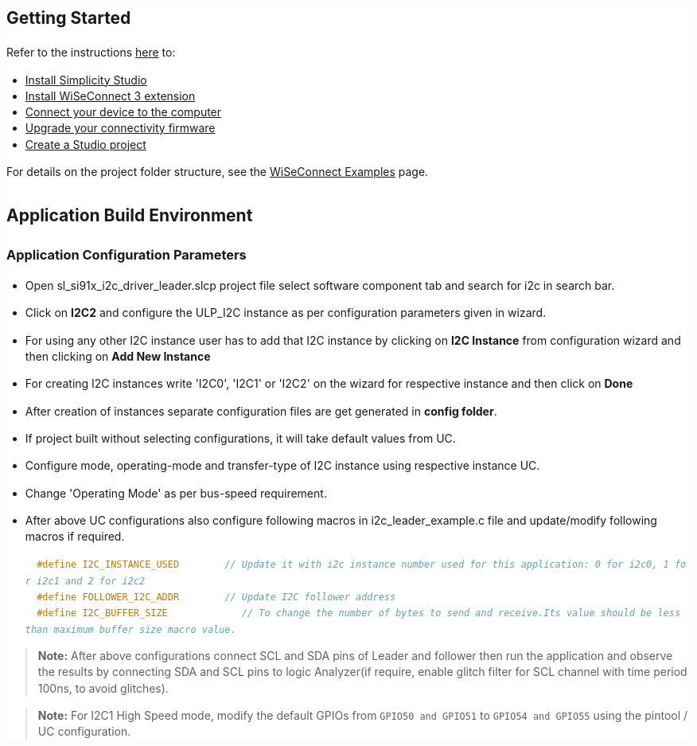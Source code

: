 ## Getting Started

Refer to the instructions [here](https://docs.silabs.com/wiseconnect/latest/wiseconnect-getting-started/) to:

- [Install Simplicity Studio](https://docs.silabs.com/wiseconnect/latest/wiseconnect-developers-guide-developing-for-silabs-hosts/#install-simplicity-studio)
- [Install WiSeConnect 3 extension](https://docs.silabs.com/wiseconnect/latest/wiseconnect-developers-guide-developing-for-silabs-hosts/#install-the-wi-se-connect-3-extension)
- [Connect your device to the computer](https://docs.silabs.com/wiseconnect/latest/wiseconnect-developers-guide-developing-for-silabs-hosts/#connect-si-wx91x-to-computer)
- [Upgrade your connectivity firmware ](https://docs.silabs.com/wiseconnect/latest/wiseconnect-developers-guide-developing-for-silabs-hosts/#update-si-wx91x-connectivity-firmware)
- [Create a Studio project ](https://docs.silabs.com/wiseconnect/latest/wiseconnect-developers-guide-developing-for-silabs-hosts/#create-a-project)

For details on the project folder structure, see the [WiSeConnect Examples](https://docs.silabs.com/wiseconnect/latest/wiseconnect-examples/#example-folder-structure) page.

## Application Build Environment

### Application Configuration Parameters

- Open sl_si91x_i2c_driver_leader.slcp project file select software component tab and search for i2c in search bar.
- Click on **I2C2** and configure the ULP_I2C instance as per configuration parameters given in wizard.
- For using any other I2C instance user has to add that I2C instance by clicking on **I2C Instance** from configuration wizard and then clicking on **Add New Instance**
- For creating I2C instances write 'I2C0', 'I2C1' or 'I2C2' on the wizard for respective instance and then click on **Done**
- After creation of instances separate configuration files are get generated in **config folder**.
- If project built without selecting configurations, it will take default values from UC.
- Configure mode, operating-mode and transfer-type of I2C instance using respective instance UC.
- Change 'Operating Mode' as per bus-speed requirement.
- After above UC configurations also configure following macros in i2c_leader_example.c file and update/modify following macros if required.

  ```C
    #define I2C_INSTANCE_USED        // Update it with i2c instance number used for this application: 0 for i2c0, 1 for i2c1 and 2 for i2c2
    #define FOLLOWER_I2C_ADDR        // Update I2C follower address
    #define I2C_BUFFER_SIZE             // To change the number of bytes to send and receive.Its value should be less than maximum buffer size macro value.
  ```
  
> **Note:** After above configurations connect SCL and SDA pins of Leader and follower then run the application and observe the results by connecting SDA and SCL pins to logic Analyzer(if require, enable glitch filter for SCL channel with time period 100ns, to avoid glitches).

> **Note:** For I2C1 High Speed mode, modify the default GPIOs from `GPIO50 and GPIO51` to `GPIO54 and GPIO55` using the pintool / UC configuration.

